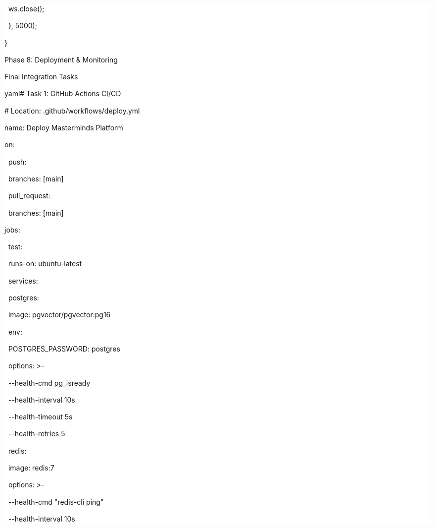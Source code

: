 &nbsp;   ws.close();

&nbsp; }, 5000);

}



Phase 8: Deployment \& Monitoring

Final Integration Tasks

yaml# Task 1: GitHub Actions CI/CD

\# Location: .github/workflows/deploy.yml

name: Deploy Masterminds Platform



on:

&nbsp; push:

&nbsp;   branches: \[main]

&nbsp; pull\_request:

&nbsp;   branches: \[main]



jobs:

&nbsp; test:

&nbsp;   runs-on: ubuntu-latest

&nbsp;   services:

&nbsp;     postgres:

&nbsp;       image: pgvector/pgvector:pg16

&nbsp;       env:

&nbsp;         POSTGRES\_PASSWORD: postgres

&nbsp;       options: >-

&nbsp;         --health-cmd pg\_isready

&nbsp;         --health-interval 10s

&nbsp;         --health-timeout 5s

&nbsp;         --health-retries 5

&nbsp;     redis:

&nbsp;       image: redis:7

&nbsp;       options: >-

&nbsp;         --health-cmd "redis-cli ping"

&nbsp;         --health-interval 10s
